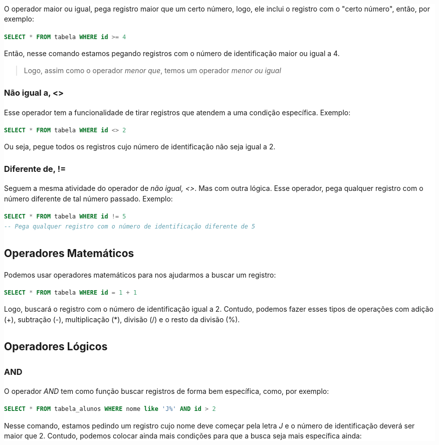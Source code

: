 O operador maior ou igual, pega registro maior que um certo número, logo, ele inclui o registro com o "certo número", então, por exemplo:

```SQL
SELECT * FROM tabela WHERE id >= 4
```

Então, nesse comando estamos pegando registros com o número de identificação maior ou igual a 4.

> Logo, assim como o operador _menor que_, temos um operador _menor ou igual_

### Não igual a, <>

Esse operador tem a funcionalidade de tirar registros que atendem a uma condição específica. Exemplo:

```SQL
SELECT * FROM tabela WHERE id <> 2
```

Ou seja, pegue todos os registros cujo número de identificação não seja igual a 2.

### Diferente de, !=

Seguem a mesma atividade do operador de _não igual, <>_. Mas com outra lógica. Esse operador, pega qualquer registro com o número diferente de tal número passado. Exemplo:

```SQL
SELECT * FROM tabela WHERE id != 5
-- Pega qualquer registro com o número de identificação diferente de 5
```

## Operadores Matemáticos

Podemos usar operadores matemáticos para nos ajudarmos a buscar um registro:

```SQL
SELECT * FROM tabela WHERE id = 1 + 1
```

Logo, buscará o registro com o número de identificação igual a 2. Contudo, podemos fazer esses tipos de operações com adição (+), subtração (-), multiplicação (\*), divisão (/) e o resto da divisão (%).

## Operadores Lógicos

### AND

O operador _AND_ tem como função buscar registros de forma bem específica, como, por exemplo:

```SQL
SELECT * FROM tabela_alunos WHERE nome like 'J%' AND id > 2
```

Nesse comando, estamos pedindo um registro cujo nome deve começar pela letra _J_ e o número de identificação deverá ser maior que 2. Contudo, podemos colocar ainda mais condições para que a busca seja mais específica ainda:
